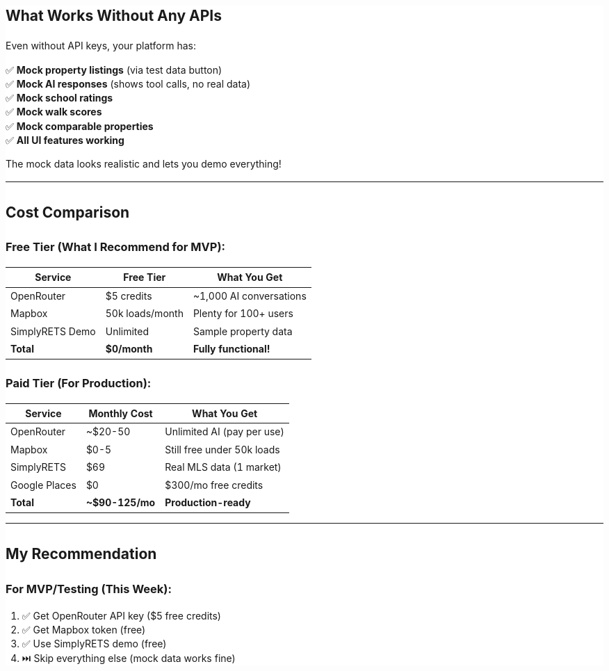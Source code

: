 
## What Works Without Any APIs

Even without API keys, your platform has:

✅ **Mock property listings** (via test data button)  
✅ **Mock AI responses** (shows tool calls, no real data)  
✅ **Mock school ratings**  
✅ **Mock walk scores**  
✅ **Mock comparable properties**  
✅ **All UI features working**  

The mock data looks realistic and lets you demo everything!

---

## Cost Comparison

### Free Tier (What I Recommend for MVP):

| Service | Free Tier | What You Get |
|---------|-----------|--------------|
| OpenRouter | $5 credits | ~1,000 AI conversations |
| Mapbox | 50k loads/month | Plenty for 100+ users |
| SimplyRETS Demo | Unlimited | Sample property data |
| **Total** | **$0/month** | **Fully functional!** |

### Paid Tier (For Production):

| Service | Monthly Cost | What You Get |
|---------|--------------|--------------|
| OpenRouter | ~$20-50 | Unlimited AI (pay per use) |
| Mapbox | $0-5 | Still free under 50k loads |
| SimplyRETS | $69 | Real MLS data (1 market) |
| Google Places | $0 | $300/mo free credits |
| **Total** | **~$90-125/mo** | **Production-ready** |

---

## My Recommendation

### For MVP/Testing (This Week):
1. ✅ Get OpenRouter API key ($5 free credits)
2. ✅ Get Mapbox token (free)
3. ✅ Use SimplyRETS demo (free)
4. ⏭️ Skip everything else (mock data works fine)
